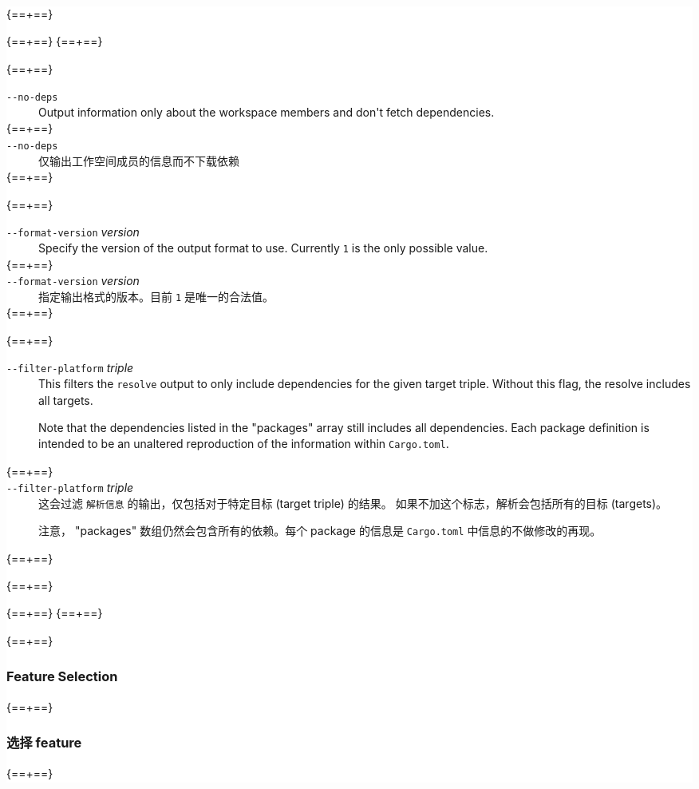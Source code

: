 {==+==}
<dl>
{==+==}
{==+==}

{==+==}
<dt class="option-term" id="option-cargo-metadata---no-deps"><a class="option-anchor" href="#option-cargo-metadata---no-deps"></a><code>--no-deps</code></dt>
<dd class="option-desc">Output information only about the workspace members and don't fetch
dependencies.</dd>
{==+==}
<dt class="option-term" id="option-cargo-metadata---no-deps"><a class="option-anchor" href="#option-cargo-metadata---no-deps"></a><code>--no-deps</code></dt>
<dd class="option-desc">仅输出工作空间成员的信息而不下载依赖</dd>
{==+==}


{==+==}
<dt class="option-term" id="option-cargo-metadata---format-version"><a class="option-anchor" href="#option-cargo-metadata---format-version"></a><code>--format-version</code> <em>version</em></dt>
<dd class="option-desc">Specify the version of the output format to use. Currently <code>1</code> is the only
possible value.</dd>
{==+==}
<dt class="option-term" id="option-cargo-metadata---format-version"><a class="option-anchor" href="#option-cargo-metadata---format-version"></a><code>--format-version</code> <em>version</em></dt>
<dd class="option-desc">指定输出格式的版本。目前 <code>1</code> 是唯一的合法值。</dd>
{==+==}


{==+==}
<dt class="option-term" id="option-cargo-metadata---filter-platform"><a class="option-anchor" href="#option-cargo-metadata---filter-platform"></a><code>--filter-platform</code> <em>triple</em></dt>
<dd class="option-desc">This filters the <code>resolve</code> output to only include dependencies for the
given target triple. Without this flag, the resolve includes all targets.</p>
<p>Note that the dependencies listed in the &quot;packages&quot; array still includes all
dependencies. Each package definition is intended to be an unaltered
reproduction of the information within <code>Cargo.toml</code>.</dd>
{==+==}
<dt class="option-term" id="option-cargo-metadata---filter-platform"><a class="option-anchor" href="#option-cargo-metadata---filter-platform"></a><code>--filter-platform</code> <em>triple</em></dt>
<dd class="option-desc">这会过滤 <code>解析信息</code> 的输出，仅包括对于特定目标 (target triple) 的结果。
如果不加这个标志，解析会包括所有的目标 (targets)。</p>
<p>注意， &quot;packages&quot; 数组仍然会包含所有的依赖。每个 package 的信息是 <code>Cargo.toml</code> 中信息的不做修改的再现。</dd>
{==+==}


{==+==}
</dl>
{==+==}
{==+==}

{==+==}
### Feature Selection
{==+==}
### 选择 feature
{==+==}
